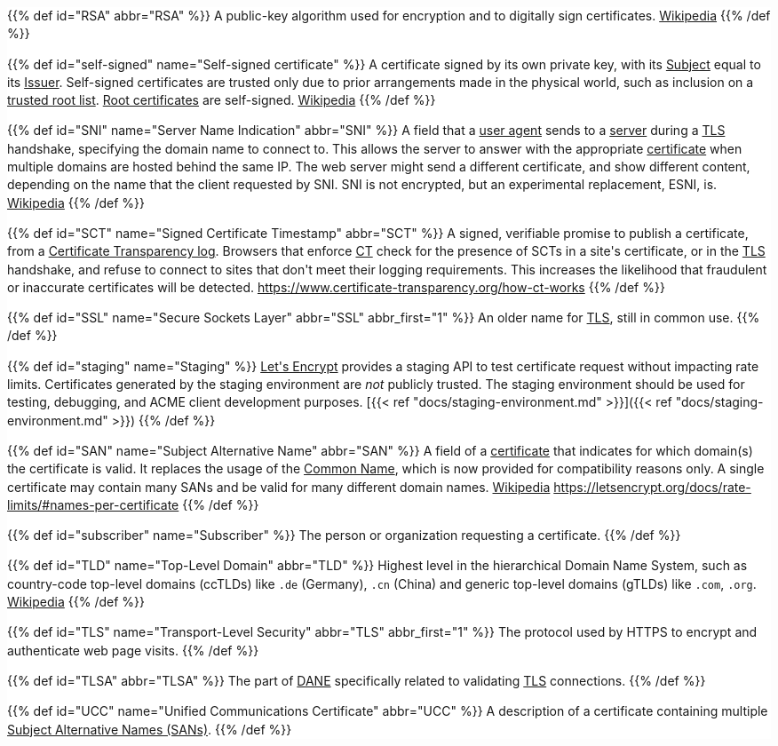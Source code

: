 {{% def id="RSA" abbr="RSA" %}} A public-key algorithm used for encryption and to digitally sign certificates. [Wikipedia](https://en.wikipedia.org/wiki/RSA_(cryptosystem)) {{% /def %}}

{{% def id="self-signed" name="Self-signed certificate" %}} A certificate signed by its own private key, with its [Subject](#def-subject) equal to its [Issuer](#def-issuer). Self-signed certificates are trusted only due to prior arrangements made in the physical world, such as inclusion on a [trusted root list](#def-store). [Root certificates](#def-root) are self-signed. [Wikipedia](https://en.wikipedia.org/wiki/Self-signed_certificate) {{% /def %}}

{{% def id="SNI" name="Server Name Indication" abbr="SNI" %}} A field that a [user agent](#def-user-agent) sends to a [server](#def-web-server) during a [TLS](#def-TLS) handshake, specifying the domain name to connect to. This allows the server to answer with the appropriate [certificate](#def-leaf) when multiple domains are hosted behind the same IP. The web server might send a different certificate, and show different content, depending on the name that the client requested by SNI. SNI is not encrypted, but an experimental replacement, ESNI, is. [Wikipedia](https://en.wikipedia.org/wiki/Server_Name_Indication) {{% /def %}}

{{% def id="SCT" name="Signed Certificate Timestamp" abbr="SCT" %}} A signed, verifiable promise to publish a certificate, from a [Certificate Transparency log](#def-CT-log). Browsers that enforce [CT](#def-CT) check for the presence of SCTs in a site's certificate, or in the [TLS](#def-TLS) handshake, and refuse to connect to sites that don't meet their logging requirements. This increases the likelihood that fraudulent or inaccurate certificates will be detected. https://www.certificate-transparency.org/how-ct-works {{% /def %}}

{{% def id="SSL" name="Secure Sockets Layer" abbr="SSL" abbr_first="1" %}} An older name for [TLS](#def-TLS), still in common use. {{% /def %}}

{{% def id="staging" name="Staging" %}} [Let's Encrypt](#def-LE) provides a staging API to test certificate request without impacting rate limits. Certificates generated by the staging environment are *not* publicly trusted. The staging environment should be used for testing, debugging, and ACME client development purposes. [{{< ref "docs/staging-environment.md" >}}]({{< ref "docs/staging-environment.md" >}}) {{% /def %}}

{{% def id="SAN" name="Subject Alternative Name" abbr="SAN" %}} A field of a [certificate](#def-leaf) that indicates for which domain(s) the certificate is valid. It replaces the usage of the [Common Name](#def-CN), which is now provided for compatibility reasons only. A single certificate may contain many SANs and be valid for many different domain names. [Wikipedia](https://en.wikipedia.org/wiki/Subject_Alternative_Name) https://letsencrypt.org/docs/rate-limits/#names-per-certificate {{% /def %}}

{{% def id="subscriber" name="Subscriber" %}} The person or organization requesting a certificate. {{% /def %}}

{{% def id="TLD" name="Top-Level Domain" abbr="TLD" %}} Highest level in the hierarchical Domain Name System, such as country-code top-level domains (ccTLDs) like `.de` (Germany), `.cn` (China) and generic top-level domains (gTLDs) like `.com`, `.org`. [Wikipedia](https://en.wikipedia.org/wiki/Top-level_domain) {{% /def %}}

{{% def id="TLS" name="Transport-Level Security" abbr="TLS" abbr_first="1" %}} The protocol used by HTTPS to encrypt and authenticate web page visits. {{% /def %}}

{{% def id="TLSA" abbr="TLSA" %}} The part of [DANE](#def-DANE) specifically related to validating [TLS](#def-TLS) connections. {{% /def %}}

{{% def id="UCC" name="Unified Communications Certificate" abbr="UCC" %}} A description of a certificate containing multiple [Subject Alternative Names (SANs)](#def-SAN). {{% /def %}}
